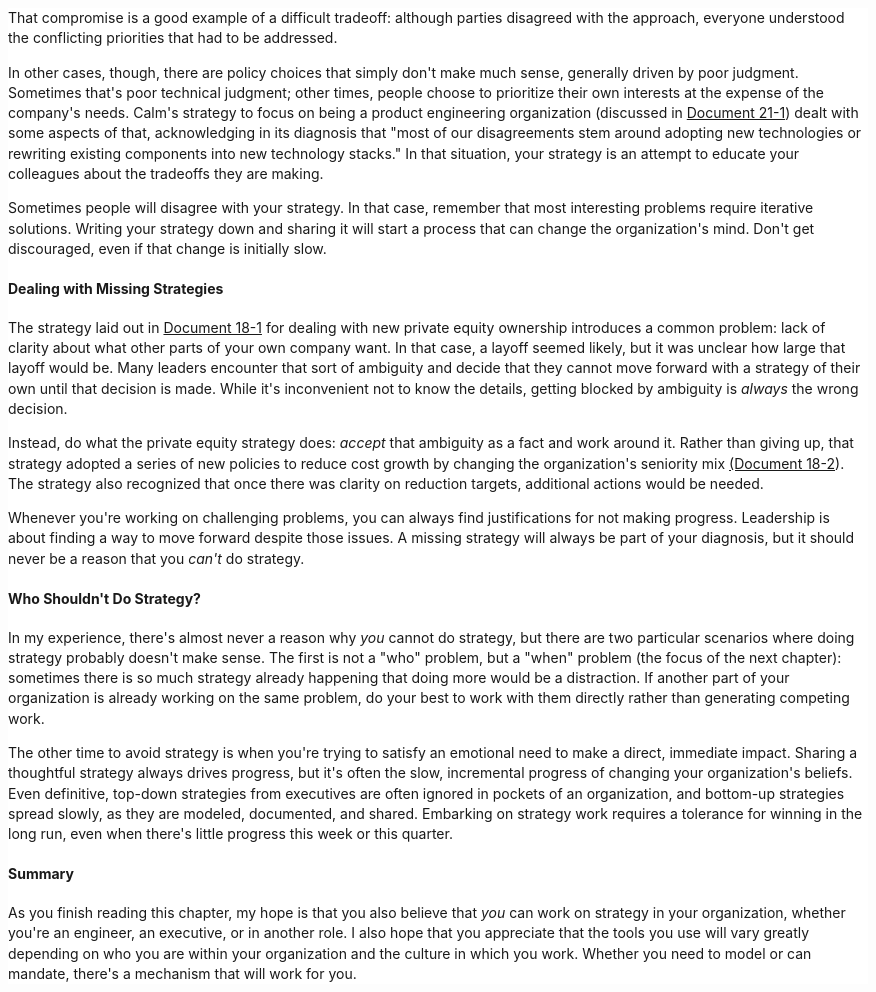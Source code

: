 That compromise is a good example of a difficult tradeoff: although parties disagreed with the approach, everyone understood the conflicting priorities that had to be addressed.

In other cases, though, there are policy choices that simply don't make much sense, generally driven by poor judgment. Sometimes that's poor technical judgment; other times, people choose to prioritize their own interests at the expense of the company's needs. Calm's strategy to focus on being a product engineering organization (discussed in [Document 21-1](#page-334-0)) dealt with some aspects of that, acknowledging in its diagnosis that "most of our disagreements stem around adopting new technologies or rewriting existing components into new technology stacks." In that situation, your strategy is an attempt to educate your colleagues about the tradeoffs they are making.

Sometimes people will disagree with your strategy. In that case, remember that most interesting problems require iterative solutions. Writing your strategy down and sharing it will start a process that can change the organization's mind. Don't get discouraged, even if that change is initially slow.

#### **Dealing with Missing Strategies**

<span id="page-34-1"></span><span id="page-34-0"></span>The strategy laid out in [Document 18-1](#page-286-0) for dealing with new private equity ownership introduces a common problem: lack of clarity about what other parts of your own company want. In that case, a layoff seemed likely, but it was unclear how large that layoff would be. Many leaders encounter that sort of ambiguity and decide that they cannot move forward with a strategy of their own until that decision is made. While it's inconvenient not to know the details, getting blocked by ambiguity is *always* the wrong decision.

Instead, do what the private equity strategy does: *accept* that ambiguity as a fact and work around it. Rather than giving up, that strategy adopted a series of new policies to reduce cost growth by changing the organization's seniority mix [\(Document 18-2](#page-294-0)). The strategy also recognized that once there was clarity on reduction targets, additional actions would be needed.

Whenever you're working on challenging problems, you can always find justifications for not making progress. Leadership is about finding a way to move forward despite those issues. A missing strategy will always be part of your diagnosis, but it should never be a reason that you *can't* do strategy.

#### **Who Shouldn't Do Strategy?**

<span id="page-35-0"></span>In my experience, there's almost never a reason why *you* cannot do strategy, but there are two particular scenarios where doing strategy probably doesn't make sense. The first is not a "who" problem, but a "when" problem (the focus of the next chapter): sometimes there is so much strategy already happening that doing more would be a distraction. If another part of your organization is already working on the same problem, do your best to work with them directly rather than generating competing work.

The other time to avoid strategy is when you're trying to satisfy an emotional need to make a direct, immediate impact. Sharing a thoughtful strategy always drives progress, but it's often the slow, incremental progress of changing your organization's beliefs. Even definitive, top-down strategies from executives are often ignored in pockets of an organization, and bottom-up strategies spread slowly, as they are modeled, documented, and shared. Embarking on strategy work requires a tolerance for winning in the long run, even when there's little progress this week or this quarter.

#### **Summary**

As you finish reading this chapter, my hope is that you also believe that *you* can work on strategy in your organization, whether you're an engineer, an executive, or in another role. I also hope that you appreciate that the tools you use will vary greatly depending on who you are within your organization and the culture in which you work. Whether you need to model or can mandate, there's a mechanism that will work for you.
